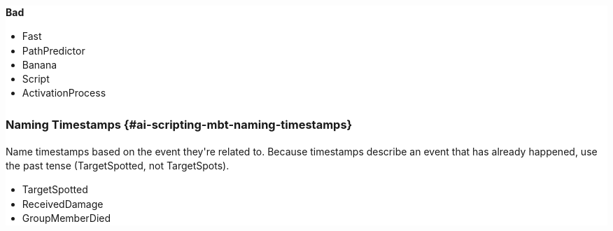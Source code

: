 **Bad**
+ Fast
+ PathPredictor
+ Banana
+ Script
+ ActivationProcess

### Naming Timestamps {#ai-scripting-mbt-naming-timestamps}

Name timestamps based on the event they're related to\. Because timestamps describe an event that has already happened, use the past tense \(TargetSpotted, not TargetSpots\)\.
+  TargetSpotted
+ ReceivedDamage
+  GroupMemberDied